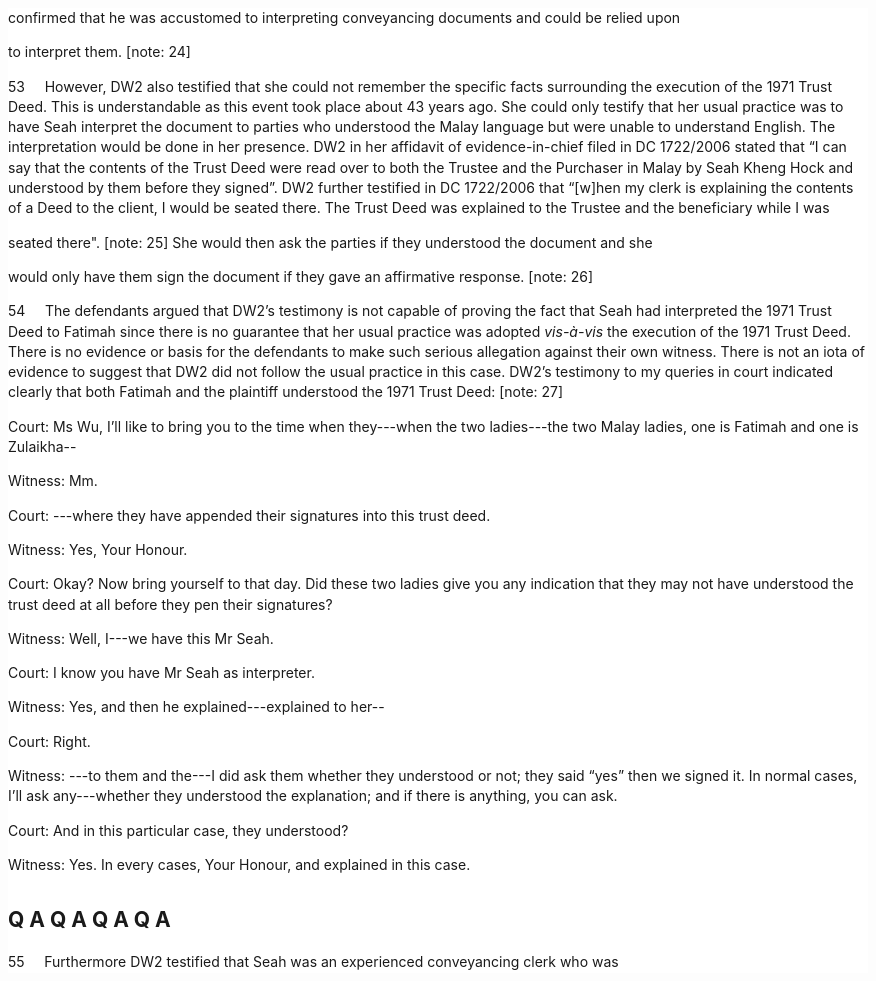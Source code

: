
confirmed that he was accustomed to interpreting conveyancing documents and could be relied upon 

to interpret them. [note: 24] 

53     However, DW2 also testified that she could not remember the specific facts surrounding the execution of the 1971 Trust Deed. This is understandable as this event took place about 43 years ago. She could only testify that her usual practice was to have Seah interpret the document to parties who understood the Malay language but were unable to understand English. The interpretation would be done in her presence. DW2 in her affidavit of evidence-in-chief filed in DC 1722/2006 stated that “I can say that the contents of the Trust Deed were read over to both the Trustee and the Purchaser in Malay by Seah Kheng Hock and understood by them before they signed”. DW2 further testified in DC 1722/2006 that “[w]hen my clerk is explaining the contents of a Deed to the client, I would be seated there. The Trust Deed was explained to the Trustee and the beneficiary while I was 

seated there". [note: 25] She would then ask the parties if they understood the document and she 

would only have them sign the document if they gave an affirmative response. [note: 26] 

54     The defendants argued that DW2’s testimony is not capable of proving the fact that Seah had interpreted the 1971 Trust Deed to Fatimah since there is no guarantee that her usual practice was adopted _vis-à-vis_ the execution of the 1971 Trust Deed. There is no evidence or basis for the defendants to make such serious allegation against their own witness. There is not an iota of evidence to suggest that DW2 did not follow the usual practice in this case. DW2’s testimony to my queries in court indicated clearly that both Fatimah and the plaintiff understood the 1971 Trust Deed: [note: 27] 

 Court: Ms Wu, I’ll like to bring you to the time when they---when the two ladies---the two Malay ladies, one is Fatimah and one is Zulaikha--

 Witness: Mm. 

 Court: ---where they have appended their signatures into this trust deed. 

 Witness: Yes, Your Honour. 

 Court: Okay? Now bring yourself to that day. Did these two ladies give you any indication that they may not have understood the trust deed at all before they pen their signatures? 

 Witness: Well, I---we have this Mr Seah. 

 Court: I know you have Mr Seah as interpreter. 

 Witness: Yes, and then he explained---explained to her--

 Court: Right. 

 Witness: ---to them and the---I did ask them whether they understood or not; they said “yes” then we signed it. In normal cases, I’ll ask any---whether they understood the explanation; and if there is anything, you can ask. 

 Court: And in this particular case, they understood? 

 Witness: Yes. In every cases, Your Honour, and explained in this case. 


## Q A Q A Q A Q A 

55     Furthermore DW2 testified that Seah was an experienced conveyancing clerk who was 
